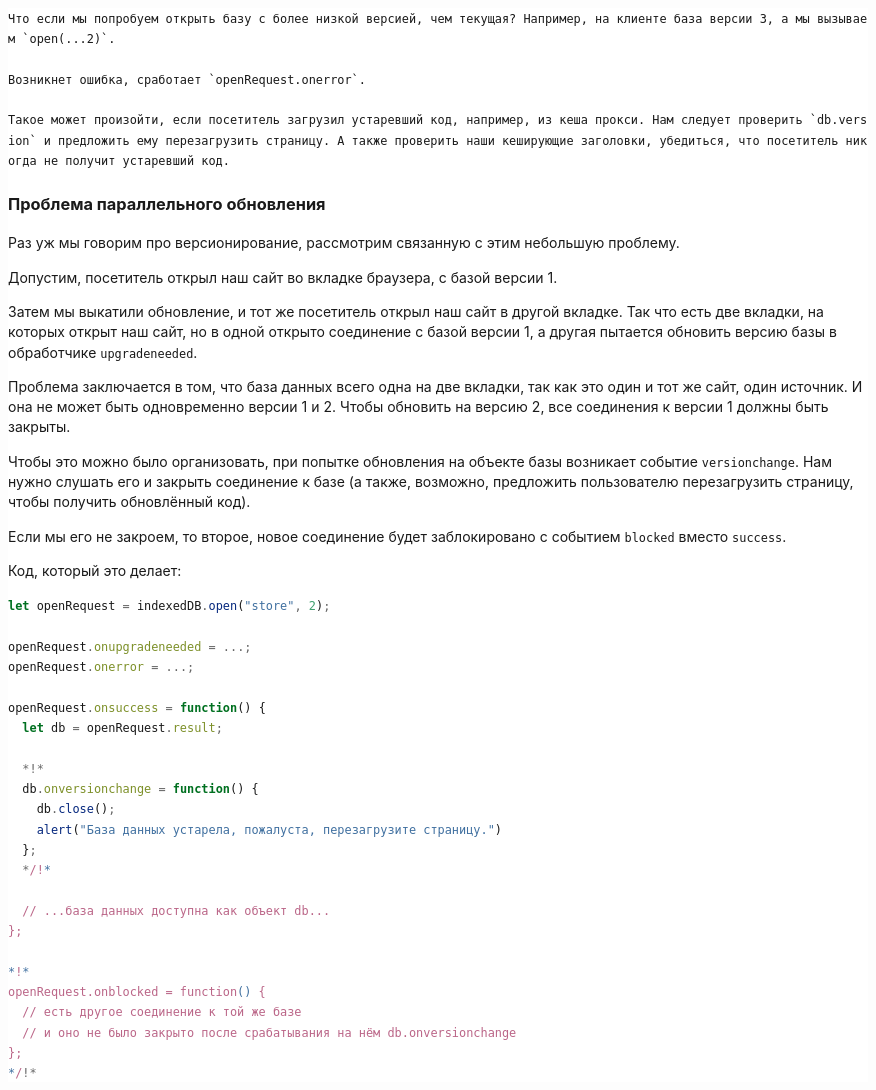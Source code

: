 ```warn header="А что, если открыть предыдущую версию?"
Что если мы попробуем открыть базу с более низкой версией, чем текущая? Например, на клиенте база версии 3, а мы вызываем `open(...2)`.

Возникнет ошибка, сработает `openRequest.onerror`.

Такое может произойти, если посетитель загрузил устаревший код, например, из кеша прокси. Нам следует проверить `db.version` и предложить ему перезагрузить страницу. А также проверить наши кеширующие заголовки, убедиться, что посетитель никогда не получит устаревший код.
```

### Проблема параллельного обновления

Раз уж мы говорим про версионирование, рассмотрим связанную с этим небольшую проблему.

Допустим, посетитель открыл наш сайт во вкладке браузера, с базой версии 1.

Затем мы выкатили обновление, и тот же посетитель открыл наш сайт в другой вкладке. Так что есть две вкладки, на которых открыт наш сайт, но в одной открыто соединение с базой версии 1, а другая пытается обновить версию базы в обработчике `upgradeneeded`.

Проблема заключается в том, что база данных всего одна на две вкладки, так как это один и тот же сайт, один источник. И она не может быть одновременно версии 1 и 2. Чтобы обновить на версию 2, все соединения к версии 1 должны быть закрыты.

Чтобы это можно было организовать, при попытке обновления на объекте базы возникает событие `versionchange`. Нам нужно слушать его и закрыть соединение к базе (а также, возможно, предложить пользователю перезагрузить страницу, чтобы получить обновлённый код).

Если мы его не закроем, то второе, новое соединение будет заблокировано с событием `blocked` вместо `success`.

Код, который это делает:

```js
let openRequest = indexedDB.open("store", 2);

openRequest.onupgradeneeded = ...;
openRequest.onerror = ...;

openRequest.onsuccess = function() {
  let db = openRequest.result;

  *!*
  db.onversionchange = function() {
    db.close();
    alert("База данных устарела, пожалуста, перезагрузите страницу.")
  };
  */!*

  // ...база данных доступна как объект db...
};

*!*
openRequest.onblocked = function() {
  // есть другое соединение к той же базе
  // и оно не было закрыто после срабатывания на нём db.onversionchange 
};
*/!*
```
